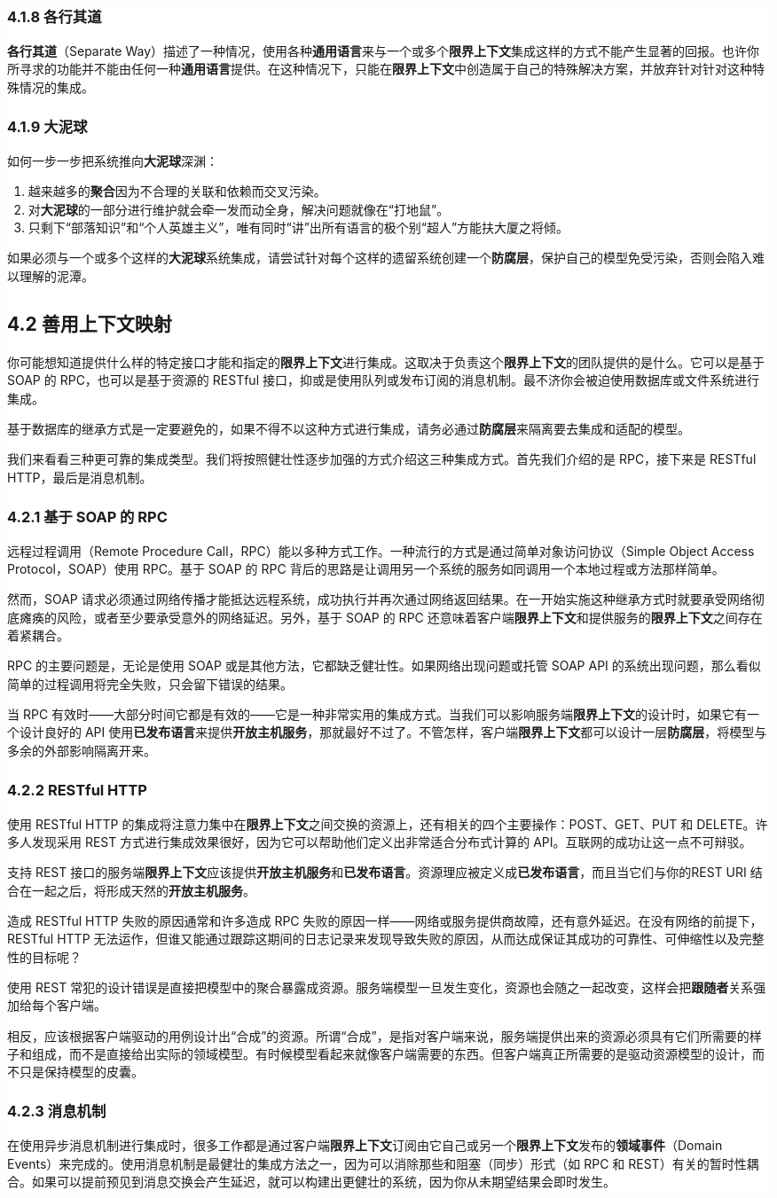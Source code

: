 ### 4.1.8 各行其道

**各行其道**（Separate Way）描述了一种情况，使用各种**通用语言**来与一个或多个**限界上下文**集成这样的方式不能产生显著的回报。也许你所寻求的功能并不能由任何一种**通用语言**提供。在这种情况下，只能在**限界上下文**中创造属于自己的特殊解决方案，并放弃针对针对这种特殊情况的集成。

### 4.1.9 大泥球

如何一步一步把系统推向**大泥球**深渊：

1. 越来越多的**聚合**因为不合理的关联和依赖而交叉污染。
2. 对**大泥球**的一部分进行维护就会牵一发而动全身，解决问题就像在“打地鼠”。
3. 只剩下“部落知识”和“个人英雄主义”，唯有同时“讲”出所有语言的极个别“超人”方能扶大厦之将倾。

如果必须与一个或多个这样的**大泥球**系统集成，请尝试针对每个这样的遗留系统创建一个**防腐层**，保护自己的模型免受污染，否则会陷入难以理解的泥潭。

## 4.2 善用上下文映射

你可能想知道提供什么样的特定接口才能和指定的**限界上下文**进行集成。这取决于负责这个**限界上下文**的团队提供的是什么。它可以是基于 SOAP 的 RPC，也可以是基于资源的 RESTful 接口，抑或是使用队列或发布订阅的消息机制。最不济你会被迫使用数据库或文件系统进行集成。

基于数据库的继承方式是一定要避免的，如果不得不以这种方式进行集成，请务必通过**防腐层**来隔离要去集成和适配的模型。

我们来看看三种更可靠的集成类型。我们将按照健壮性逐步加强的方式介绍这三种集成方式。首先我们介绍的是 RPC，接下来是 RESTful HTTP，最后是消息机制。

### 4.2.1 基于 SOAP 的 RPC

远程过程调用（Remote Procedure Call，RPC）能以多种方式工作。一种流行的方式是通过简单对象访问协议（Simple Object Access Protocol，SOAP）使用 RPC。基于 SOAP 的 RPC 背后的思路是让调用另一个系统的服务如同调用一个本地过程或方法那样简单。

然而，SOAP 请求必须通过网络传播才能抵达远程系统，成功执行并再次通过网络返回结果。在一开始实施这种继承方式时就要承受网络彻底瘫痪的风险，或者至少要承受意外的网络延迟。另外，基于 SOAP 的 RPC 还意味着客户端**限界上下文**和提供服务的**限界上下文**之间存在着紧耦合。

RPC 的主要问题是，无论是使用 SOAP 或是其他方法，它都缺乏健壮性。如果网络出现问题或托管 SOAP API 的系统出现问题，那么看似简单的过程调用将完全失败，只会留下错误的结果。

当 RPC 有效时——大部分时间它都是有效的——它是一种非常实用的集成方式。当我们可以影响服务端**限界上下文**的设计时，如果它有一个设计良好的 API 使用**已发布语言**来提供**开放主机服务**，那就最好不过了。不管怎样，客户端**限界上下文**都可以设计一层**防腐层**，将模型与多余的外部影响隔离开来。

### 4.2.2 RESTful HTTP

使用 RESTful HTTP 的集成将注意力集中在**限界上下文**之间交换的资源上，还有相关的四个主要操作：POST、GET、PUT 和 DELETE。许多人发现采用 REST 方式进行集成效果很好，因为它可以帮助他们定义出非常适合分布式计算的 API。互联网的成功让这一点不可辩驳。

支持 REST 接口的服务端**限界上下文**应该提供**开放主机服务**和**已发布语言**。资源理应被定义成**已发布语言**，而且当它们与你的REST URI 结合在一起之后，将形成天然的**开放主机服务**。

造成 RESTful HTTP 失败的原因通常和许多造成 RPC 失败的原因一样——网络或服务提供商故障，还有意外延迟。在没有网络的前提下，RESTful HTTP 无法运作，但谁又能通过跟踪这期间的日志记录来发现导致失败的原因，从而达成保证其成功的可靠性、可伸缩性以及完整性的目标呢？

使用 REST 常犯的设计错误是直接把模型中的聚合暴露成资源。服务端模型一旦发生变化，资源也会随之一起改变，这样会把**跟随者**关系强加给每个客户端。

相反，应该根据客户端驱动的用例设计出“合成”的资源。所谓“合成”，是指对客户端来说，服务端提供出来的资源必须具有它们所需要的样子和组成，而不是直接给出实际的领域模型。有时候模型看起来就像客户端需要的东西。但客户端真正所需要的是驱动资源模型的设计，而不只是保持模型的皮囊。

### 4.2.3 消息机制

在使用异步消息机制进行集成时，很多工作都是通过客户端**限界上下文**订阅由它自己或另一个**限界上下文**发布的**领域事件**（Domain Events）来完成的。使用消息机制是最健壮的集成方法之一，因为可以消除那些和阻塞（同步）形式（如 RPC 和 REST）有关的暂时性耦合。如果可以提前预见到消息交换会产生延迟，就可以构建出更健壮的系统，因为你从未期望结果会即时发生。
